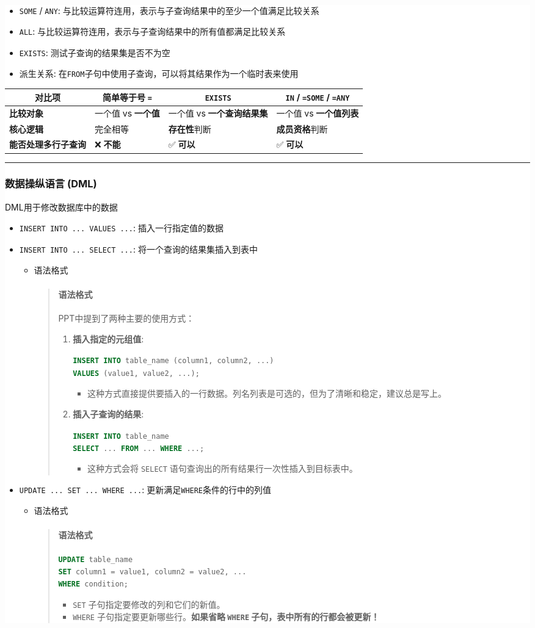 - `SOME` / `ANY`: 与比较运算符连用，表示与子查询结果中的至少一个值满足比较关系

- `ALL`: 与比较运算符连用，表示与子查询结果中的所有值都满足比较关系

- `EXISTS`: 测试子查询的结果集是否不为空

- 派生关系: 在`FROM`子句中使用子查询，可以将其结果作为一个临时表来使用

| 对比项                 | 简单等于号 `=`       | `EXISTS`                     | `IN` / `=SOME` / `=ANY`  |
| ---------------------- | -------------------- | ---------------------------- | ------------------------ |
| **比较对象**           | 一个值 vs **一个值** | 一个值 vs **一个查询结果集** | 一个值 vs **一个值列表** |
| **核心逻辑**           | 完全相等             | **存在性**判断               | **成员资格**判断         |
| **能否处理多行子查询** | ❌ **不能**           | ✅ **可以**                   | ✅ **可以**               |

------

### 数据操纵语言 (DML)

DML用于修改数据库中的数据

- `INSERT INTO ... VALUES ...`: 插入一行指定值的数据

- `INSERT INTO ... SELECT ...`: 将一个查询的结果集插入到表中

  - 语法格式

    > #### 语法格式
    >
    > PPT中提到了两种主要的使用方式：
    >
    > 1. **插入指定的元组值**:
    >
    >    ```sql
    >    INSERT INTO table_name (column1, column2, ...)
    >    VALUES (value1, value2, ...);
    >    ```
    >
    >    - 这种方式直接提供要插入的一行数据。列名列表是可选的，但为了清晰和稳定，建议总是写上。
    >
    > 2. **插入子查询的结果**:
    >
    >    ```sql
    >    INSERT INTO table_name
    >    SELECT ... FROM ... WHERE ...;
    >    ```
    >
    >    - 这种方式会将 `SELECT` 语句查询出的所有结果行一次性插入到目标表中。

- `UPDATE ... SET ... WHERE ...`: 更新满足`WHERE`条件的行中的列值

  - 语法格式

    > #### 语法格式
    > ```sql
    > UPDATE table_name
    > SET column1 = value1, column2 = value2, ...
    > WHERE condition;
    > ```
    >
    > - `SET` 子句指定要修改的列和它们的新值。
    > - `WHERE` 子句指定要更新哪些行。**如果省略 `WHERE` 子句，表中所有的行都会被更新！**
